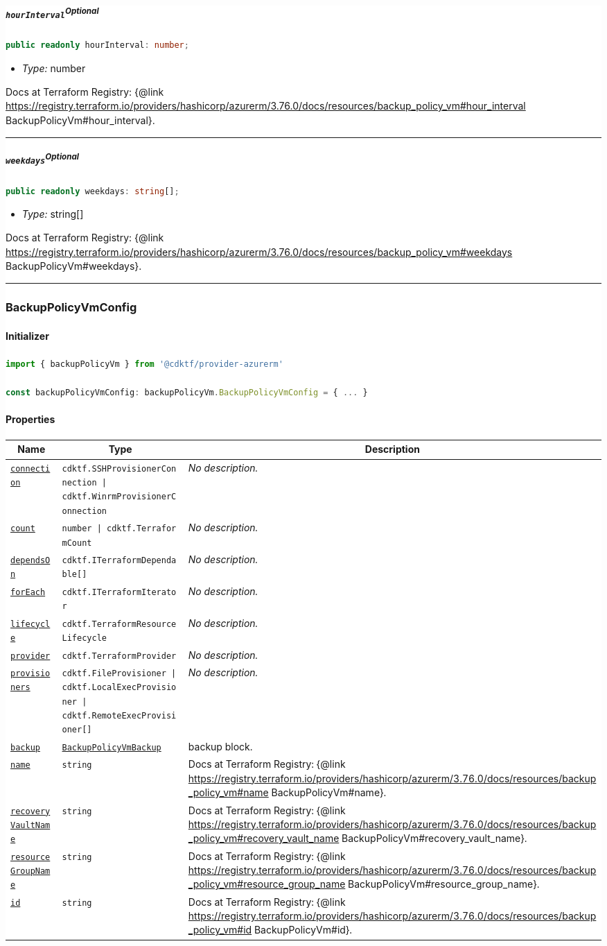 
##### `hourInterval`<sup>Optional</sup> <a name="hourInterval" id="@cdktf/provider-azurerm.backupPolicyVm.BackupPolicyVmBackup.property.hourInterval"></a>

```typescript
public readonly hourInterval: number;
```

- *Type:* number

Docs at Terraform Registry: {@link https://registry.terraform.io/providers/hashicorp/azurerm/3.76.0/docs/resources/backup_policy_vm#hour_interval BackupPolicyVm#hour_interval}.

---

##### `weekdays`<sup>Optional</sup> <a name="weekdays" id="@cdktf/provider-azurerm.backupPolicyVm.BackupPolicyVmBackup.property.weekdays"></a>

```typescript
public readonly weekdays: string[];
```

- *Type:* string[]

Docs at Terraform Registry: {@link https://registry.terraform.io/providers/hashicorp/azurerm/3.76.0/docs/resources/backup_policy_vm#weekdays BackupPolicyVm#weekdays}.

---

### BackupPolicyVmConfig <a name="BackupPolicyVmConfig" id="@cdktf/provider-azurerm.backupPolicyVm.BackupPolicyVmConfig"></a>

#### Initializer <a name="Initializer" id="@cdktf/provider-azurerm.backupPolicyVm.BackupPolicyVmConfig.Initializer"></a>

```typescript
import { backupPolicyVm } from '@cdktf/provider-azurerm'

const backupPolicyVmConfig: backupPolicyVm.BackupPolicyVmConfig = { ... }
```

#### Properties <a name="Properties" id="Properties"></a>

| **Name** | **Type** | **Description** |
| --- | --- | --- |
| <code><a href="#@cdktf/provider-azurerm.backupPolicyVm.BackupPolicyVmConfig.property.connection">connection</a></code> | <code>cdktf.SSHProvisionerConnection \| cdktf.WinrmProvisionerConnection</code> | *No description.* |
| <code><a href="#@cdktf/provider-azurerm.backupPolicyVm.BackupPolicyVmConfig.property.count">count</a></code> | <code>number \| cdktf.TerraformCount</code> | *No description.* |
| <code><a href="#@cdktf/provider-azurerm.backupPolicyVm.BackupPolicyVmConfig.property.dependsOn">dependsOn</a></code> | <code>cdktf.ITerraformDependable[]</code> | *No description.* |
| <code><a href="#@cdktf/provider-azurerm.backupPolicyVm.BackupPolicyVmConfig.property.forEach">forEach</a></code> | <code>cdktf.ITerraformIterator</code> | *No description.* |
| <code><a href="#@cdktf/provider-azurerm.backupPolicyVm.BackupPolicyVmConfig.property.lifecycle">lifecycle</a></code> | <code>cdktf.TerraformResourceLifecycle</code> | *No description.* |
| <code><a href="#@cdktf/provider-azurerm.backupPolicyVm.BackupPolicyVmConfig.property.provider">provider</a></code> | <code>cdktf.TerraformProvider</code> | *No description.* |
| <code><a href="#@cdktf/provider-azurerm.backupPolicyVm.BackupPolicyVmConfig.property.provisioners">provisioners</a></code> | <code>cdktf.FileProvisioner \| cdktf.LocalExecProvisioner \| cdktf.RemoteExecProvisioner[]</code> | *No description.* |
| <code><a href="#@cdktf/provider-azurerm.backupPolicyVm.BackupPolicyVmConfig.property.backup">backup</a></code> | <code><a href="#@cdktf/provider-azurerm.backupPolicyVm.BackupPolicyVmBackup">BackupPolicyVmBackup</a></code> | backup block. |
| <code><a href="#@cdktf/provider-azurerm.backupPolicyVm.BackupPolicyVmConfig.property.name">name</a></code> | <code>string</code> | Docs at Terraform Registry: {@link https://registry.terraform.io/providers/hashicorp/azurerm/3.76.0/docs/resources/backup_policy_vm#name BackupPolicyVm#name}. |
| <code><a href="#@cdktf/provider-azurerm.backupPolicyVm.BackupPolicyVmConfig.property.recoveryVaultName">recoveryVaultName</a></code> | <code>string</code> | Docs at Terraform Registry: {@link https://registry.terraform.io/providers/hashicorp/azurerm/3.76.0/docs/resources/backup_policy_vm#recovery_vault_name BackupPolicyVm#recovery_vault_name}. |
| <code><a href="#@cdktf/provider-azurerm.backupPolicyVm.BackupPolicyVmConfig.property.resourceGroupName">resourceGroupName</a></code> | <code>string</code> | Docs at Terraform Registry: {@link https://registry.terraform.io/providers/hashicorp/azurerm/3.76.0/docs/resources/backup_policy_vm#resource_group_name BackupPolicyVm#resource_group_name}. |
| <code><a href="#@cdktf/provider-azurerm.backupPolicyVm.BackupPolicyVmConfig.property.id">id</a></code> | <code>string</code> | Docs at Terraform Registry: {@link https://registry.terraform.io/providers/hashicorp/azurerm/3.76.0/docs/resources/backup_policy_vm#id BackupPolicyVm#id}. |